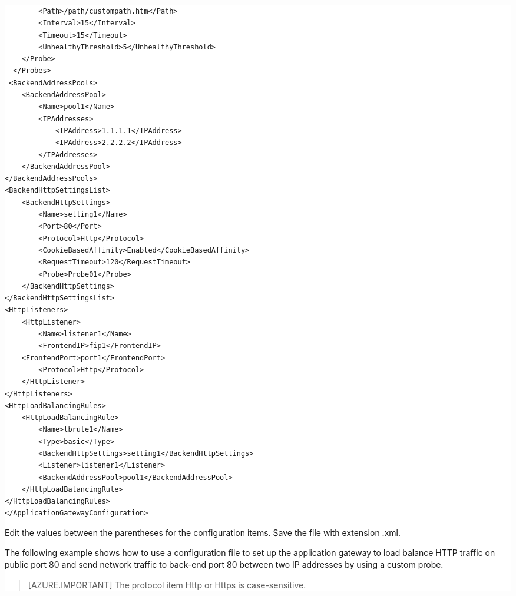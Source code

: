             <Path>/path/custompath.htm</Path>
            <Interval>15</Interval>
            <Timeout>15</Timeout>
            <UnhealthyThreshold>5</UnhealthyThreshold>
        </Probe>
      </Probes>
     <BackendAddressPools>
        <BackendAddressPool>
            <Name>pool1</Name>
            <IPAddresses>
                <IPAddress>1.1.1.1</IPAddress>
				<IPAddress>2.2.2.2</IPAddress>
            </IPAddresses>
        </BackendAddressPool>
    </BackendAddressPools>
    <BackendHttpSettingsList>
        <BackendHttpSettings>
            <Name>setting1</Name>
            <Port>80</Port>
            <Protocol>Http</Protocol>
            <CookieBasedAffinity>Enabled</CookieBasedAffinity>
            <RequestTimeout>120</RequestTimeout>
            <Probe>Probe01</Probe>
        </BackendHttpSettings>
    </BackendHttpSettingsList>
    <HttpListeners>
        <HttpListener>
            <Name>listener1</Name>
            <FrontendIP>fip1</FrontendIP>
	    <FrontendPort>port1</FrontendPort>
            <Protocol>Http</Protocol>
        </HttpListener>
    </HttpListeners>
    <HttpLoadBalancingRules>
        <HttpLoadBalancingRule>
            <Name>lbrule1</Name>
            <Type>basic</Type>
            <BackendHttpSettings>setting1</BackendHttpSettings>
            <Listener>listener1</Listener>
            <BackendAddressPool>pool1</BackendAddressPool>
        </HttpLoadBalancingRule>
    </HttpLoadBalancingRules>
	</ApplicationGatewayConfiguration>


Edit the values between the parentheses for the configuration items. Save the file with extension .xml.

The following example shows how to use a configuration file to set up the application gateway to load balance HTTP traffic on public port 80 and send network traffic to back-end port 80 between two IP addresses by using a custom probe.

>[AZURE.IMPORTANT] The protocol item Http or Https is case-sensitive.

